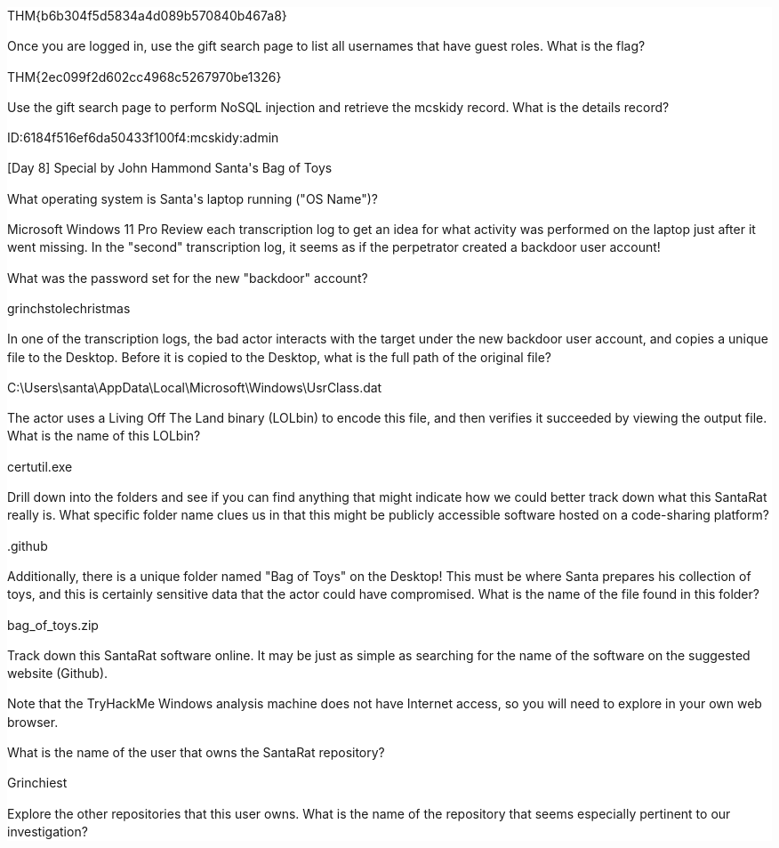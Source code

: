 THM{b6b304f5d5834a4d089b570840b467a8}

Once you are logged in, use the gift search page to list all usernames that have guest roles. What is the flag?

THM{2ec099f2d602cc4968c5267970be1326}

Use the gift search page to perform NoSQL injection and retrieve the mcskidy record. What is the details record?

ID:6184f516ef6da50433f100f4:mcskidy:admin

[Day 8] Special by John Hammond Santa's Bag of Toys

What operating system is Santa's laptop running ("OS Name")?

Microsoft Windows 11 Pro
Review each transcription log to get an idea for what activity was performed on the laptop just after it went missing. In the "second" transcription log, it seems as if the perpetrator created a backdoor user account!

What was the password set for the new "backdoor" account?

grinchstolechristmas

In one of the transcription logs,  the bad actor interacts with the target under the new backdoor user account, and copies a unique file to the Desktop. Before it is copied to the Desktop, what is the full path of the original file? 

C:\Users\santa\AppData\Local\Microsoft\Windows\UsrClass.dat

The actor uses a Living Off The Land binary (LOLbin) to encode this file, and then verifies it succeeded by viewing the output file. What is the name of this LOLbin?

certutil.exe

Drill down into the folders and see if you can find anything that might indicate how we could better track down what this SantaRat really is. What specific folder name clues us in that this might be publicly accessible software hosted on a code-sharing platform?

.github

Additionally, there is a unique folder named "Bag of Toys" on the Desktop! This must be where Santa prepares his collection of toys, and this is certainly sensitive data that the actor could have compromised. What is the name of the file found in this folder? 

bag_of_toys.zip

Track down this SantaRat software online. It may be just as simple as searching for the name of the software on the suggested website (Github).

Note that the TryHackMe Windows analysis machine does not have Internet access, so you will need to explore in your own web browser.

What is the name of the user that owns the SantaRat repository?

Grinchiest

Explore the other repositories that this user owns. What is the name of the repository that seems especially pertinent to our investigation?
